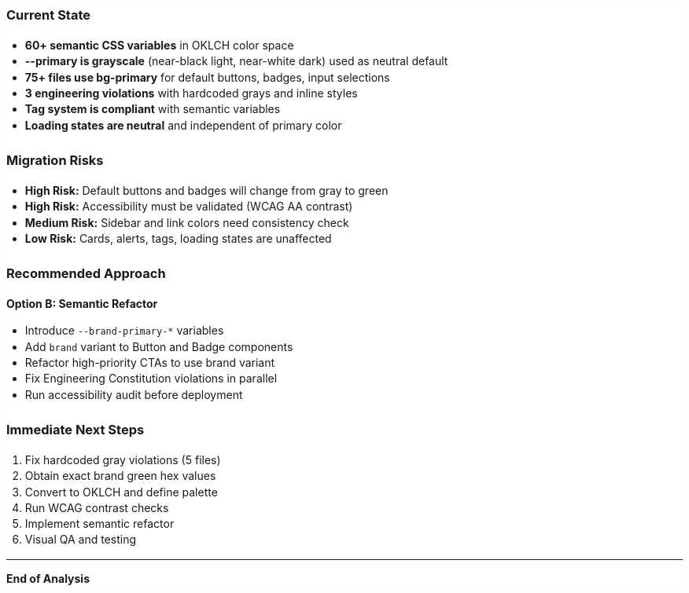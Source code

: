 ### Current State
- **60+ semantic CSS variables** in OKLCH color space
- **--primary is grayscale** (near-black light, near-white dark) used as neutral default
- **75+ files use bg-primary** for default buttons, badges, input selections
- **3 engineering violations** with hardcoded grays and inline styles
- **Tag system is compliant** with semantic variables
- **Loading states are neutral** and independent of primary color

### Migration Risks
- **High Risk:** Default buttons and badges will change from gray to green
- **High Risk:** Accessibility must be validated (WCAG AA contrast)
- **Medium Risk:** Sidebar and link colors need consistency check
- **Low Risk:** Cards, alerts, tags, loading states are unaffected

### Recommended Approach
**Option B: Semantic Refactor**
- Introduce `--brand-primary-*` variables
- Add `brand` variant to Button and Badge components
- Refactor high-priority CTAs to use brand variant
- Fix Engineering Constitution violations in parallel
- Run accessibility audit before deployment

### Immediate Next Steps
1. Fix hardcoded gray violations (5 files)
2. Obtain exact brand green hex values
3. Convert to OKLCH and define palette
4. Run WCAG contrast checks
5. Implement semantic refactor
6. Visual QA and testing

---

**End of Analysis**
